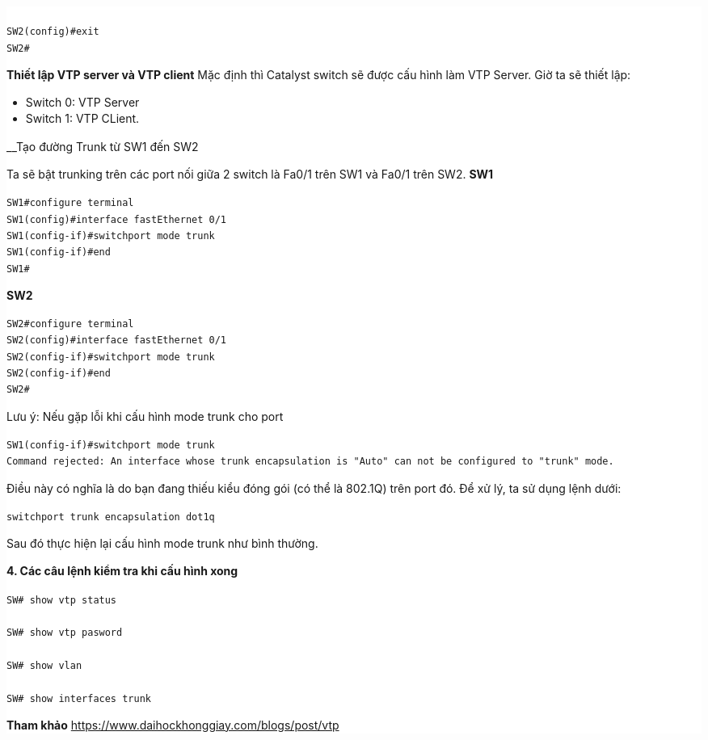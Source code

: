 ```

SW2(config)#exit
SW2#
```
__Thiết lập VTP server và VTP client__
Mặc định thì Catalyst switch sẽ được cấu hình làm VTP Server. Giờ ta sẽ thiết lập:
- Switch 0: VTP Server
- Switch 1: VTP CLient.

__Tạo đường Trunk từ SW1 đến SW2

Ta sẽ bật trunking trên các port nối giữa 2 switch là Fa0/1 trên SW1 và Fa0/1 trên SW2.
**SW1**
```
SW1#configure terminal 
SW1(config)#interface fastEthernet 0/1
SW1(config-if)#switchport mode trunk 
SW1(config-if)#end
SW1#
```
**SW2**
```
SW2#configure terminal 
SW2(config)#interface fastEthernet 0/1
SW2(config-if)#switchport mode trunk 
SW2(config-if)#end
SW2#
```
Lưu ý: Nếu gặp lỗi khi cấu hình mode trunk cho port
```
SW1(config-if)#switchport mode trunk
Command rejected: An interface whose trunk encapsulation is "Auto" can not be configured to "trunk" mode.
```
Điều này có nghĩa là do bạn đang thiếu kiểu đóng gói (có thể là 802.1Q) trên port đó.
Để xử lý, ta sử dụng lệnh dưới:
```
switchport trunk encapsulation dot1q
```
Sau đó thực hiện lại cấu hình mode trunk như bình thường.

__4. Các câu lệnh kiểm tra khi cấu hình xong__

```
SW# show vtp status

SW# show vtp pasword

SW# show vlan

SW# show interfaces trunk
```

__Tham khảo__ 
https://www.daihockhonggiay.com/blogs/post/vtp

